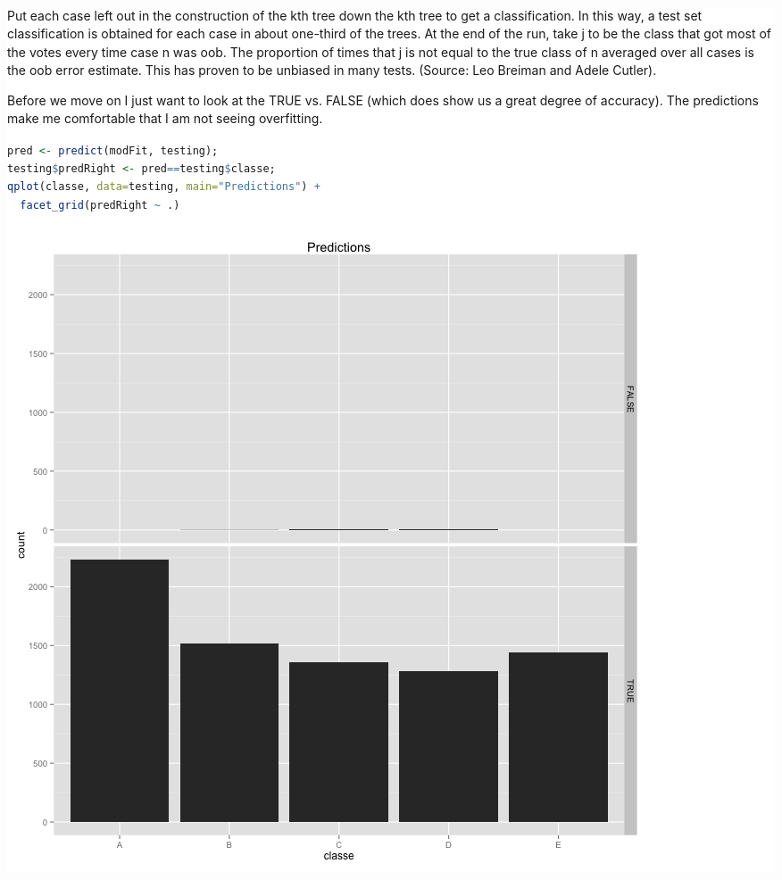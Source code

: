 Put each case left out in the construction of the kth tree down the kth tree to get a classification. In this way, a test set classification is obtained for each case in about one-third of the trees. At the end of the run, take j to be the class that got most of the votes every time case n was oob. The proportion of times that j is not equal to the true class of n averaged over all cases is the oob error estimate. This has proven to be unbiased in many tests. (Source: Leo Breiman and Adele Cutler).

Before we move on I just want to look at the TRUE vs. FALSE (which does show us a great degree of accuracy).  The predictions make me comfortable that I am not seeing overfitting.

```r
pred <- predict(modFit, testing);
testing$predRight <- pred==testing$classe;
qplot(classe, data=testing, main="Predictions") +
  facet_grid(predRight ~ .)
```

![plot of chunk model5](figure/model5.png) 
